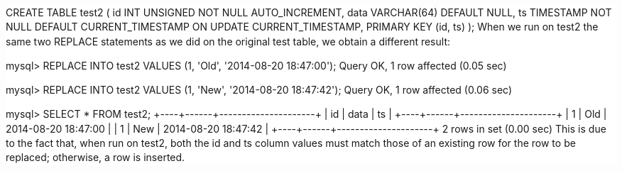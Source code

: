 CREATE TABLE test2 (
  id INT UNSIGNED NOT NULL AUTO_INCREMENT,
  data VARCHAR(64) DEFAULT NULL,
  ts TIMESTAMP NOT NULL DEFAULT CURRENT_TIMESTAMP ON UPDATE CURRENT_TIMESTAMP,
  PRIMARY KEY (id, ts)
);
When we run on test2 the same two REPLACE statements as we did on the original test table, we obtain a different result:

mysql> REPLACE INTO test2 VALUES (1, 'Old', '2014-08-20 18:47:00');
Query OK, 1 row affected (0.05 sec)

mysql> REPLACE INTO test2 VALUES (1, 'New', '2014-08-20 18:47:42');
Query OK, 1 row affected (0.06 sec)

mysql> SELECT * FROM test2;
+----+------+---------------------+
| id | data | ts                  |
+----+------+---------------------+
|  1 | Old  | 2014-08-20 18:47:00 |
|  1 | New  | 2014-08-20 18:47:42 |
+----+------+---------------------+
2 rows in set (0.00 sec)
This is due to the fact that, when run on test2, both the id and ts column values must match those of an existing row for the row to be replaced; otherwise, a row is inserted.

